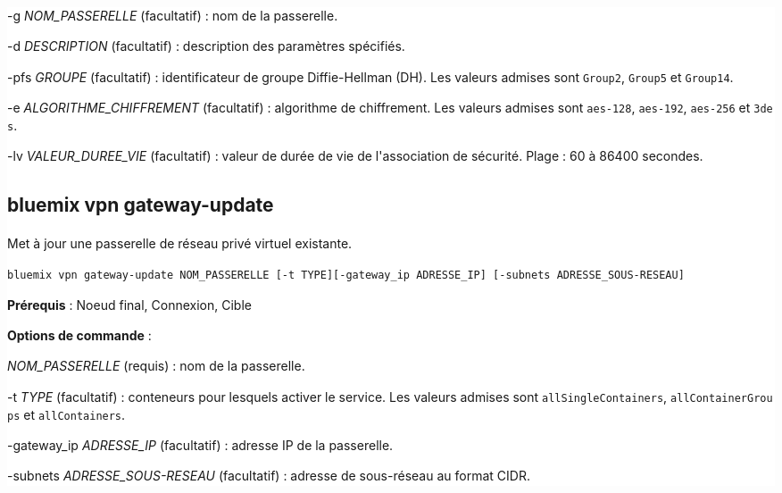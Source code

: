 -g *NOM_PASSERELLE* (facultatif) : nom de la passerelle. 

-d *DESCRIPTION* (facultatif) : description des paramètres spécifiés. 

-pfs *GROUPE* (facultatif) : identificateur de groupe Diffie-Hellman (DH). Les valeurs admises sont `Group2`,
`Group5` et `Group14`. 

-e *ALGORITHME_CHIFFREMENT* (facultatif) : algorithme de chiffrement. Les valeurs admises sont `aes-128`,
`aes-192`, `aes-256` et `3des`. 

-lv *VALEUR_DUREE_VIE* (facultatif) : valeur de durée de vie de l'association de sécurité. Plage : 60 à 86400 secondes. 


## bluemix vpn gateway-update
Met à jour une passerelle de réseau privé virtuel existante. 

```
bluemix vpn gateway-update NOM_PASSERELLE [-t TYPE][-gateway_ip ADRESSE_IP] [-subnets ADRESSE_SOUS-RESEAU]
```

**Prérequis** : Noeud final, Connexion, Cible

**Options de commande** :

*NOM_PASSERELLE* (requis) : nom de la passerelle. 

-t *TYPE* (facultatif) : conteneurs pour lesquels activer le service. Les valeurs admises sont `allSingleContainers`,
`allContainerGroups` et `allContainers`. 

-gateway_ip *ADRESSE_IP* (facultatif) : adresse IP de la passerelle. 

-subnets *ADRESSE_SOUS-RESEAU* (facultatif) : adresse de sous-réseau au format CIDR. 

